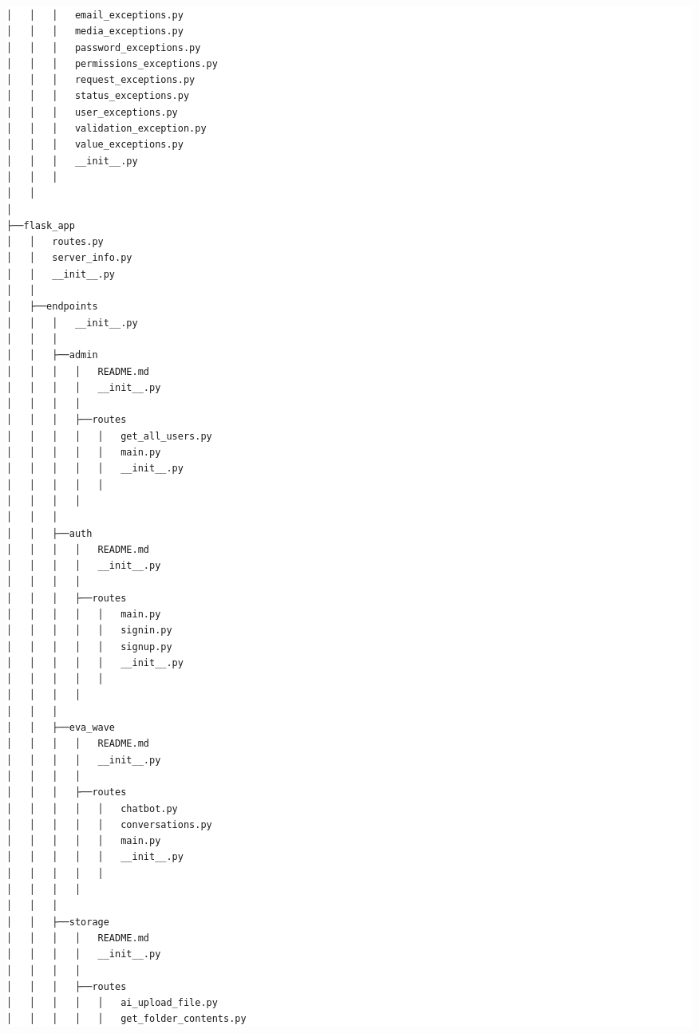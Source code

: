 ```
│   │   │   email_exceptions.py
│   │   │   media_exceptions.py
│   │   │   password_exceptions.py
│   │   │   permissions_exceptions.py
│   │   │   request_exceptions.py
│   │   │   status_exceptions.py
│   │   │   user_exceptions.py
│   │   │   validation_exception.py
│   │   │   value_exceptions.py
│   │   │   __init__.py
│   │   │   
│   │           
│           
├──flask_app
│   │   routes.py
│   │   server_info.py
│   │   __init__.py
│   │   
│   ├──endpoints
│   │   │   __init__.py
│   │   │   
│   │   ├──admin
│   │   │   │   README.md
│   │   │   │   __init__.py
│   │   │   │   
│   │   │   ├──routes
│   │   │   │   │   get_all_users.py
│   │   │   │   │   main.py
│   │   │   │   │   __init__.py
│   │   │   │   │   
│   │   │   │           
│   │   │           
│   │   ├──auth
│   │   │   │   README.md
│   │   │   │   __init__.py
│   │   │   │   
│   │   │   ├──routes
│   │   │   │   │   main.py
│   │   │   │   │   signin.py
│   │   │   │   │   signup.py
│   │   │   │   │   __init__.py
│   │   │   │   │   
│   │   │   │           
│   │   │           
│   │   ├──eva_wave
│   │   │   │   README.md
│   │   │   │   __init__.py
│   │   │   │   
│   │   │   ├──routes
│   │   │   │   │   chatbot.py
│   │   │   │   │   conversations.py
│   │   │   │   │   main.py
│   │   │   │   │   __init__.py
│   │   │   │   │   
│   │   │   │           
│   │   │           
│   │   ├──storage
│   │   │   │   README.md
│   │   │   │   __init__.py
│   │   │   │   
│   │   │   ├──routes
│   │   │   │   │   ai_upload_file.py
│   │   │   │   │   get_folder_contents.py
```